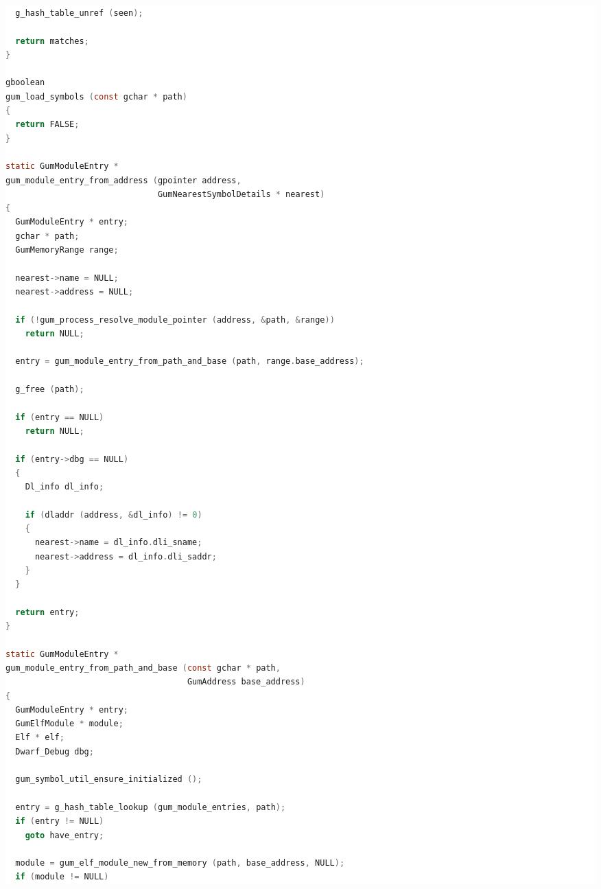```c
  g_hash_table_unref (seen);

  return matches;
}

gboolean
gum_load_symbols (const gchar * path)
{
  return FALSE;
}

static GumModuleEntry *
gum_module_entry_from_address (gpointer address,
                               GumNearestSymbolDetails * nearest)
{
  GumModuleEntry * entry;
  gchar * path;
  GumMemoryRange range;

  nearest->name = NULL;
  nearest->address = NULL;

  if (!gum_process_resolve_module_pointer (address, &path, &range))
    return NULL;

  entry = gum_module_entry_from_path_and_base (path, range.base_address);

  g_free (path);

  if (entry == NULL)
    return NULL;

  if (entry->dbg == NULL)
  {
    Dl_info dl_info;

    if (dladdr (address, &dl_info) != 0)
    {
      nearest->name = dl_info.dli_sname;
      nearest->address = dl_info.dli_saddr;
    }
  }

  return entry;
}

static GumModuleEntry *
gum_module_entry_from_path_and_base (const gchar * path,
                                     GumAddress base_address)
{
  GumModuleEntry * entry;
  GumElfModule * module;
  Elf * elf;
  Dwarf_Debug dbg;

  gum_symbol_util_ensure_initialized ();

  entry = g_hash_table_lookup (gum_module_entries, path);
  if (entry != NULL)
    goto have_entry;

  module = gum_elf_module_new_from_memory (path, base_address, NULL);
  if (module != NULL)
```